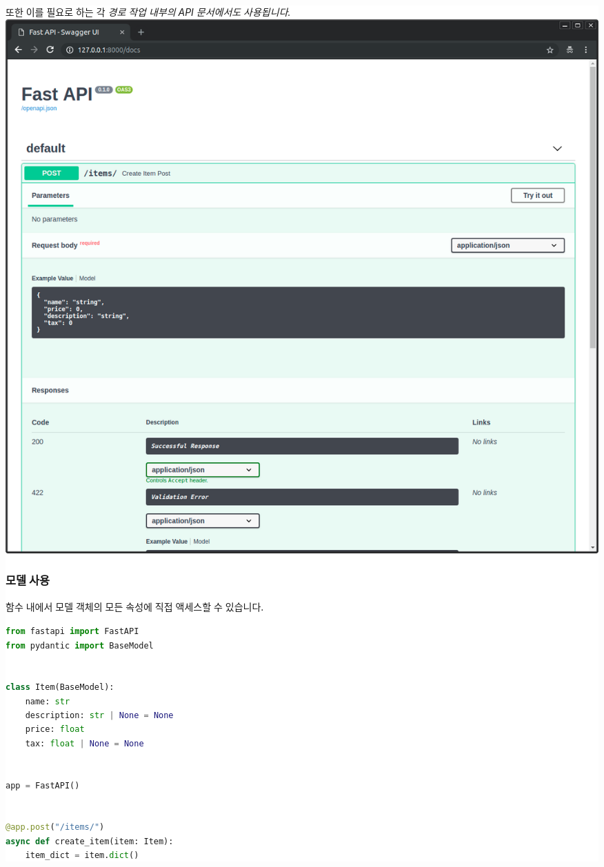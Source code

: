 또한 이를 필요로 하는 각 _경로 작업 내부의 API 문서에서도 사용됩니다._
![Alt text](/pydantic/img/image2.png)

### 모델 사용

함수 내에서 모델 객체의 모든 속성에 직접 액세스할 수 있습니다.

```python
from fastapi import FastAPI
from pydantic import BaseModel


class Item(BaseModel):
    name: str
    description: str | None = None
    price: float
    tax: float | None = None


app = FastAPI()


@app.post("/items/")
async def create_item(item: Item):
    item_dict = item.dict()
```